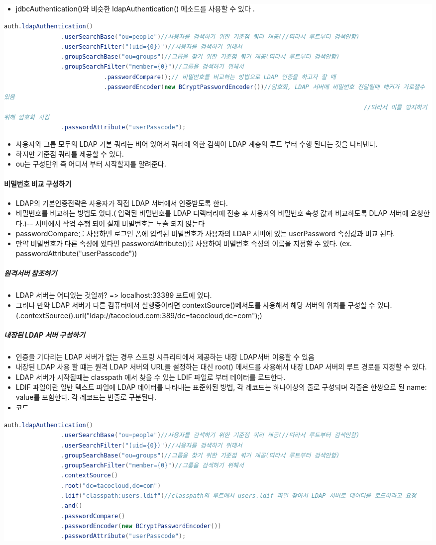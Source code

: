 * jdbcAuthentication()와 비슷한 ldapAuthentication() 메소드를 사용할 수 있다 .

```java
auth.ldapAuthentication()
                .userSearchBase("ou=people")//사용자를 검색하기 위한 기준점 쿼리 제공(//따라서 루트부터 검색안함)
                .userSearchFilter("(uid={0})")//사용자를 검색하기 위해서 
                .groupSearchBase("ou=groups")//그룹을 찾기 위한 기준점 쿼기 제공(따라서 루트부터 검색안함)
                .groupSearchFilter("member={0}")//그룹을 검색하기 위해서 
  							.passwordCompare();// 비밀번호를 비교하는 방법으로 LDAP 인증을 하고자 할 때 
   							.passwordEncoder(new BCryptPasswordEncoder())//암호화, LDAP 서버에 비밀번호 전달될때 해커가 가로챌수 있음
                  																					 //따라서 이를 방지하기 위해 암호화 시킴
                .passwordAttribute("userPasscode");
```

* 사용자와 그룹 모두의 LDAP 기본 쿼리는 비어 있어서 쿼리에 의한 검색이 LDAP 계층의 루트 부터 수행 된다는 것을 나타낸다. 
* 하지만 기준점 쿼리를 제공할 수 있다. 
* ou는 구성단위 즉 어디서 부터 시작할지를 알려준다. 



#### 비밀번호 비교 구성하기

* LDAP의 기본인증전략은 사용자가 직접 LDAP 서버에서 인증받도록 한다. 
* 비밀번호를 비교하는 방법도 있다.( 입력된 비밀번호를 LDAP 디렉터리에 전송 후 사용자의 비밀번호 속성 값과 비교하도록 DLAP 서버에 요청한다.)-- 서버에서 작업 수행 되어 실제 비밀번호는 노출 되지 않는다
* passwordCompare를 사용하면 로그인 폼에 입력된 비밀번호가 사용자의 LDAP 서버에 있는 userPassword 속성값과 비교 된다. 
* 만약 비밀번호가 다른 속성에 있다면 passwordAttribute()를 사용하여 비밀번호 속성의 이름을 지정할 수 있다. (ex. passwordAttribute("userPasscode"))





##### 원격서버 참조하기

* LDAP 서버는 어디있는 것일까? => localhost:33389 포트에 있다.
* 그러나 만약 LDAP 서버가 다른 컴퓨터에서 실행중이라면 contextSource()메서도를 사용해서 해당 서버의 위치를 구성할 수 있다. (.contextSource().url("ldap://tacocloud.com:389/dc=tacocloud,dc=com");)



##### 내장된 LDAP 서버 구성하기

* 인증을 기다리는 LDAP 서버가 없는 경우 스프링 시큐리티에서 제공하는 내장 LDAP서버 이용할 수 있음
* 내장된 LDAP 사용 할 떄는 원격 LDAP 서버의 URL을 설정하는 대신 root() 메서드를 사용해서 내장 LDAP 서버의 루트 경로를 지정할 수 있다.
* LDAP 서버가 시작될때는 classpath 에서 찾을 수 있는 LDIF 파일로 부터 데이터를 로드한다. 
* LDIF 파일이란 일반 텍스트 파일에 LDAP 데이터를 나타내는 표준화된 방법, 각 레코드는 하나이상의 줄로 구성되며 각줄은 한쌍으로 된 name: value를 포함한다. 각 레코드는 빈줄로 구분된다.
* 코드

```java
auth.ldapAuthentication()
                .userSearchBase("ou=people")//사용자를 검색하기 위한 기준점 쿼리 제공(//따라서 루트부터 검색안함)
                .userSearchFilter("(uid={0})")//사용자를 검색하기 위해서
                .groupSearchBase("ou=groups")//그룹을 찾기 위한 기준점 쿼기 제공(따라서 루트부터 검색안함)
                .groupSearchFilter("member={0}")//그룹을 검색하기 위해서
                .contextSource()
                .root("dc=tacocloud,dc=com")
                .ldif("classpath:users.ldif")//classpath의 루트에서 users.ldif 파일 찾아서 LDAP 서버로 데이터를 로드하라고 요청
                .and()
                .passwordCompare()
                .passwordEncoder(new BCryptPasswordEncoder())
                .passwordAttribute("userPasscode");
```
